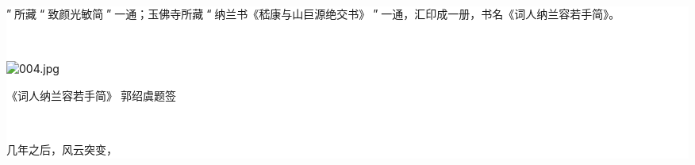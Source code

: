   </span>
  <span class="s2">
   ”
  </span>
  <span class="s1">
   所藏
  </span>
  <span class="s2">
   “
  </span>
  <span class="s1">
   致颜光敏简
  </span>
  <span class="s2">
   ”
  </span>
  <span class="s1">
   一通；玉佛寺所藏
  </span>
  <span class="s2">
   “
  </span>
  <span class="s1">
   纳兰书《嵇康与山巨源绝交书》
  </span>
  <span class="s2">
   ”
  </span>
  <span class="s1">
   一通，汇印成一册，书名《词人纳兰容若手简》。
  </span>
 </p>
 <p class="p1">
  <span class="s1">
  </span>
  <br/>
 </p>
 <p class="p3">
  <span class="s1">
   <img alt="004.jpg" border="0" height="443" src="/medias/contents/5508/004.jpg" width="400"/>
  </span>
 </p>
 <p class="p2">
  <span class="s1">
   《词人纳兰容若手简》
  </span>
  <span class="s2">
   <span class="Apple-converted-space">
   </span>
  </span>
  <span class="s1">
   郭绍虞题签
  </span>
 </p>
 <p class="p1">
  <span class="s1">
  </span>
  <br/>
 </p>
 <p class="p2">
  <span class="s1">
   几年之后，风云突变，
  </span>